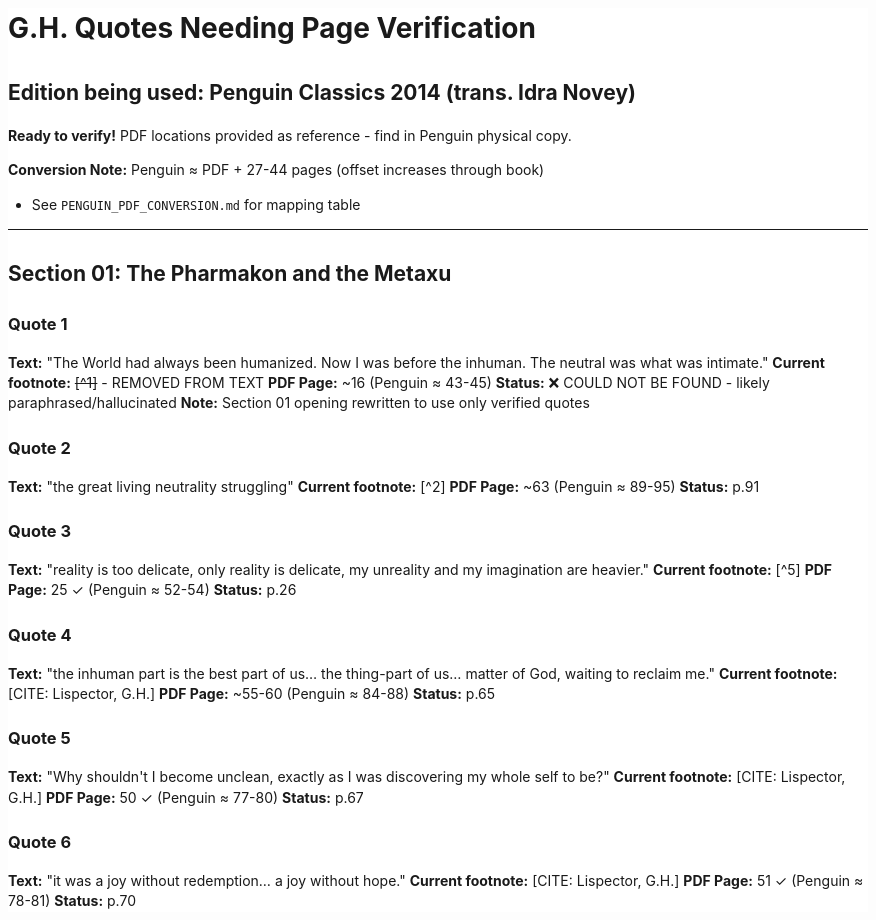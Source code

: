 # G.H. Quotes Needing Page Verification
## Edition being used: Penguin Classics 2014 (trans. Idra Novey)

**Ready to verify!** PDF locations provided as reference - find in Penguin physical copy.

**Conversion Note:** Penguin ≈ PDF + 27-44 pages (offset increases through book)
- See `PENGUIN_PDF_CONVERSION.md` for mapping table

---

## Section 01: The Pharmakon and the Metaxu

### Quote 1
**Text:** "The World had always been humanized. Now I was before the inhuman. The neutral was what was intimate."
**Current footnote:** ~~[^1]~~ - REMOVED FROM TEXT
**PDF Page:** ~16 (Penguin ≈ 43-45)
**Status:** ❌ COULD NOT BE FOUND - likely paraphrased/hallucinated
**Note:** Section 01 opening rewritten to use only verified quotes

### Quote 2
**Text:** "the great living neutrality struggling"
**Current footnote:** [^2]
**PDF Page:** ~63 (Penguin ≈ 89-95)
**Status:** p.91 

### Quote 3
**Text:** "reality is too delicate, only reality is delicate, my unreality and my imagination are heavier."
**Current footnote:** [^5]
**PDF Page:** 25 ✓ (Penguin ≈ 52-54)
**Status:** p.26

### Quote 4
**Text:** "the inhuman part is the best part of us… the thing-part of us… matter of God, waiting to reclaim me."
**Current footnote:** [CITE: Lispector, G.H.]
**PDF Page:** ~55-60 (Penguin ≈ 84-88)
**Status:** p.65

### Quote 5
**Text:** "Why shouldn't I become unclean, exactly as I was discovering my whole self to be?"
**Current footnote:** [CITE: Lispector, G.H.]
**PDF Page:** 50 ✓ (Penguin ≈ 77-80)
**Status:** p.67

### Quote 6
**Text:** "it was a joy without redemption… a joy without hope."
**Current footnote:** [CITE: Lispector, G.H.]
**PDF Page:** 51 ✓ (Penguin ≈ 78-81)
**Status:** p.70
